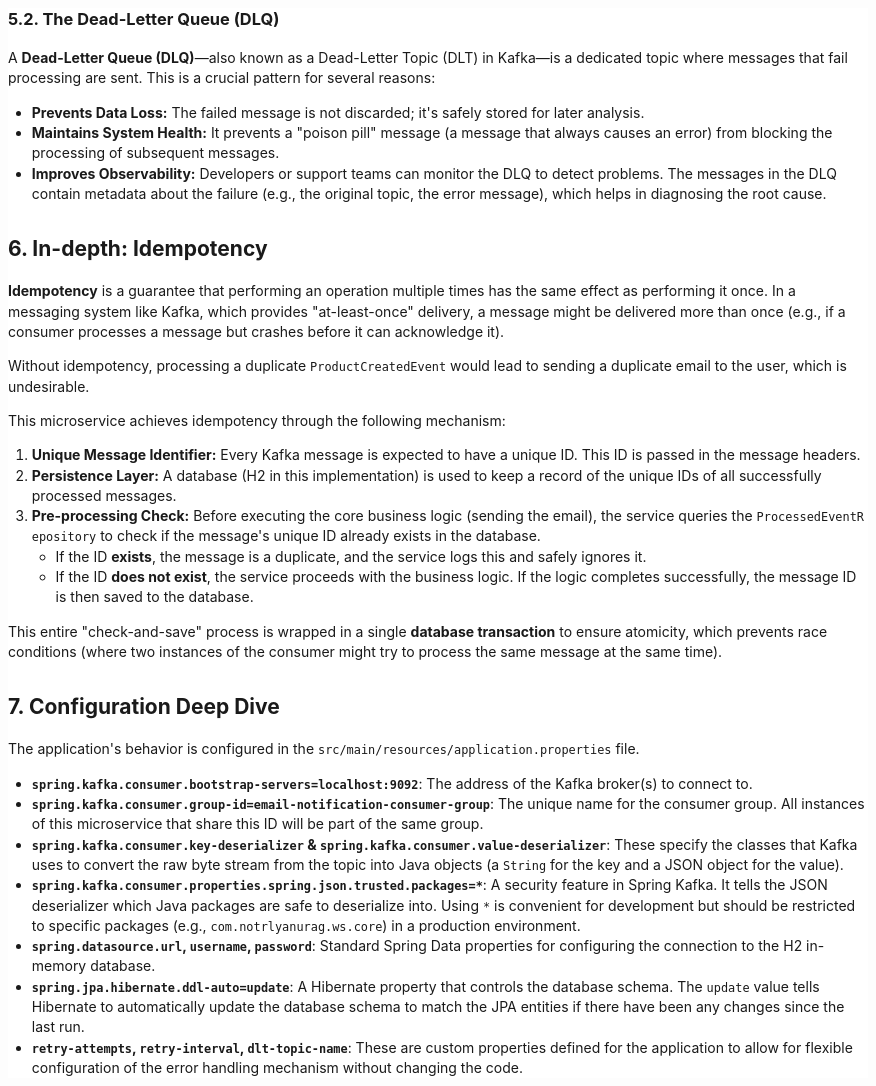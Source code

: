 ### 5.2. The Dead-Letter Queue (DLQ)

A **Dead-Letter Queue (DLQ)**—also known as a Dead-Letter Topic (DLT) in Kafka—is a dedicated topic where messages that fail processing are sent. This is a crucial pattern for several reasons:
- **Prevents Data Loss:** The failed message is not discarded; it's safely stored for later analysis.
- **Maintains System Health:** It prevents a "poison pill" message (a message that always causes an error) from blocking the processing of subsequent messages.
- **Improves Observability:** Developers or support teams can monitor the DLQ to detect problems. The messages in the DLQ contain metadata about the failure (e.g., the original topic, the error message), which helps in diagnosing the root cause.

## 6. In-depth: Idempotency

**Idempotency** is a guarantee that performing an operation multiple times has the same effect as performing it once. In a messaging system like Kafka, which provides "at-least-once" delivery, a message might be delivered more than once (e.g., if a consumer processes a message but crashes before it can acknowledge it).

Without idempotency, processing a duplicate `ProductCreatedEvent` would lead to sending a duplicate email to the user, which is undesirable.

This microservice achieves idempotency through the following mechanism:
1. **Unique Message Identifier:** Every Kafka message is expected to have a unique ID. This ID is passed in the message headers.
2. **Persistence Layer:** A database (H2 in this implementation) is used to keep a record of the unique IDs of all successfully processed messages.
3. **Pre-processing Check:** Before executing the core business logic (sending the email), the service queries the `ProcessedEventRepository` to check if the message's unique ID already exists in the database.
    - If the ID **exists**, the message is a duplicate, and the service logs this and safely ignores it.
    - If the ID **does not exist**, the service proceeds with the business logic. If the logic completes successfully, the message ID is then saved to the database.

This entire "check-and-save" process is wrapped in a single **database transaction** to ensure atomicity, which prevents race conditions (where two instances of the consumer might try to process the same message at the same time).

## 7. Configuration Deep Dive

The application's behavior is configured in the `src/main/resources/application.properties` file.

- **`spring.kafka.consumer.bootstrap-servers=localhost:9092`**: The address of the Kafka broker(s) to connect to.
- **`spring.kafka.consumer.group-id=email-notification-consumer-group`**: The unique name for the consumer group. All instances of this microservice that share this ID will be part of the same group.
- **`spring.kafka.consumer.key-deserializer` & `spring.kafka.consumer.value-deserializer`**: These specify the classes that Kafka uses to convert the raw byte stream from the topic into Java objects (a `String` for the key and a JSON object for the value).
- **`spring.kafka.consumer.properties.spring.json.trusted.packages=*`**: A security feature in Spring Kafka. It tells the JSON deserializer which Java packages are safe to deserialize into. Using `*` is convenient for development but should be restricted to specific packages (e.g., `com.notrlyanurag.ws.core`) in a production environment.
- **`spring.datasource.url`, `username`, `password`**: Standard Spring Data properties for configuring the connection to the H2 in-memory database.
- **`spring.jpa.hibernate.ddl-auto=update`**: A Hibernate property that controls the database schema. The `update` value tells Hibernate to automatically update the database schema to match the JPA entities if there have been any changes since the last run.
- **`retry-attempts`, `retry-interval`, `dlt-topic-name`**: These are custom properties defined for the application to allow for flexible configuration of the error handling mechanism without changing the code.
